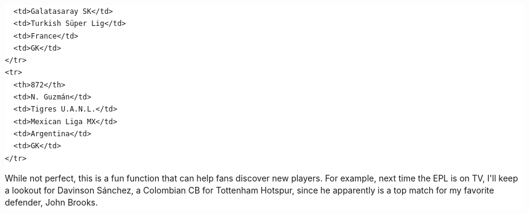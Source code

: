       <td>Galatasaray SK</td>
      <td>Turkish Süper Lig</td>
      <td>France</td>
      <td>GK</td>
    </tr>
    <tr>
      <th>872</th>
      <td>N. Guzmán</td>
      <td>Tigres U.A.N.L.</td>
      <td>Mexican Liga MX</td>
      <td>Argentina</td>
      <td>GK</td>
    </tr>
  </tbody>
</table>
</div>


While not perfect, this is a fun function that can help fans discover new players. For example, next time the EPL is on TV, I'll keep a lookout for Davinson Sánchez, a Colombian CB for Tottenham Hotspur, since he apparently is a top match for my favorite defender, John Brooks.
